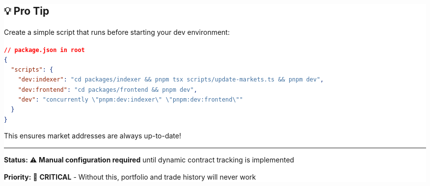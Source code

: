 
## 💡 Pro Tip

Create a simple script that runs before starting your dev environment:

```json
// package.json in root
{
  "scripts": {
    "dev:indexer": "cd packages/indexer && pnpm tsx scripts/update-markets.ts && pnpm dev",
    "dev:frontend": "cd packages/frontend && pnpm dev",
    "dev": "concurrently \"pnpm:dev:indexer\" \"pnpm:dev:frontend\""
  }
}
```

This ensures market addresses are always up-to-date!

---

**Status:** ⚠️ **Manual configuration required** until dynamic contract tracking is implemented

**Priority:** 🔴 **CRITICAL** - Without this, portfolio and trade history will never work

